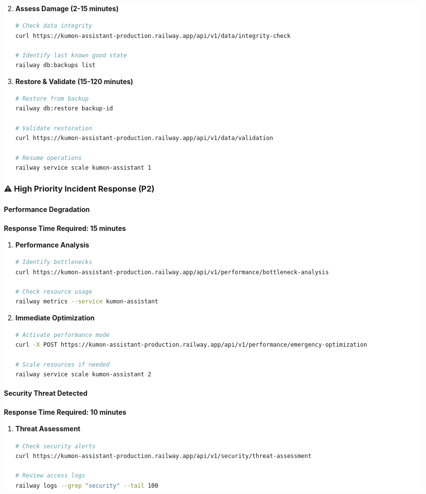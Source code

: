 2. **Assess Damage (2-15 minutes)**
   ```bash
   # Check data integrity
   curl https://kumon-assistant-production.railway.app/api/v1/data/integrity-check
   
   # Identify last known good state
   railway db:backups list
   ```

3. **Restore & Validate (15-120 minutes)**
   ```bash
   # Restore from backup
   railway db:restore backup-id
   
   # Validate restoration
   curl https://kumon-assistant-production.railway.app/api/v1/data/validation
   
   # Resume operations
   railway service scale kumon-assistant 1
   ```

### ⚠️ **High Priority Incident Response (P2)**

#### **Performance Degradation**
**Response Time Required: 15 minutes**

1. **Performance Analysis**
   ```bash
   # Identify bottlenecks
   curl https://kumon-assistant-production.railway.app/api/v1/performance/bottleneck-analysis
   
   # Check resource usage
   railway metrics --service kumon-assistant
   ```

2. **Immediate Optimization**
   ```bash
   # Activate performance mode
   curl -X POST https://kumon-assistant-production.railway.app/api/v1/performance/emergency-optimization
   
   # Scale resources if needed
   railway service scale kumon-assistant 2
   ```

#### **Security Threat Detected**
**Response Time Required: 10 minutes**

1. **Threat Assessment**
   ```bash
   # Check security alerts
   curl https://kumon-assistant-production.railway.app/api/v1/security/threat-assessment
   
   # Review access logs
   railway logs --grep "security" --tail 100
   ```
